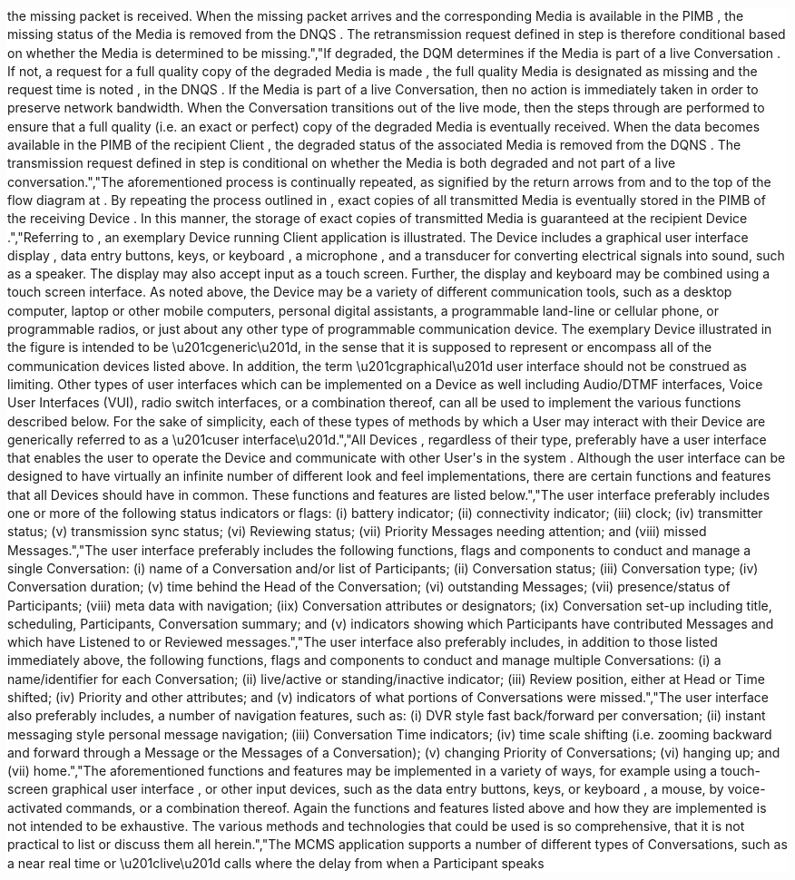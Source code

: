 the missing packet is received. When the missing packet arrives and the corresponding Media is available in the PIMB , the missing status of the Media is removed from the DNQS . The retransmission request defined in step is therefore conditional based on whether the Media is determined to be missing.","If degraded, the DQM  determines if the Media is part of a live Conversation . If not, a request for a full quality copy of the degraded Media is made , the full quality Media is designated as missing and the request time is noted , in the DNQS . If the Media is part of a live Conversation, then no action is immediately taken in order to preserve network bandwidth. When the Conversation transitions out of the live mode, then the steps through are performed to ensure that a full quality (i.e. an exact or perfect) copy of the degraded Media is eventually received. When the data becomes available in the PIMB  of the recipient Client , the degraded status of the associated Media is removed from the DQNS . The transmission request defined in step is conditional on whether the Media is both degraded and not part of a live conversation.","The aforementioned process is continually repeated, as signified by the return arrows from and to the top of the flow diagram at . By repeating the process outlined in , exact copies of all transmitted Media is eventually stored in the PIMB  of the receiving Device . In this manner, the storage of exact copies of transmitted Media is guaranteed at the recipient Device .","Referring to , an exemplary Device  running Client application  is illustrated. The Device  includes a graphical user interface display , data entry buttons, keys, or keyboard , a microphone , and a transducer  for converting electrical signals into sound, such as a speaker. The display  may also accept input as a touch screen. Further, the display  and keyboard  may be combined using a touch screen interface. As noted above, the Device  may be a variety of different communication tools, such as a desktop computer, laptop or other mobile computers, personal digital assistants, a programmable land-line or cellular phone, or programmable radios, or just about any other type of programmable communication device. The exemplary Device  illustrated in the figure is intended to be \u201cgeneric\u201d, in the sense that it is supposed to represent or encompass all of the communication devices listed above. In addition, the term \u201cgraphical\u201d user interface should not be construed as limiting. Other types of user interfaces which can be implemented on a Device  as well including Audio\/DTMF interfaces, Voice User Interfaces (VUI), radio switch interfaces, or a combination thereof, can all be used to implement the various functions described below. For the sake of simplicity, each of these types of methods by which a User may interact with their Device  are generically referred to as a \u201cuser interface\u201d.","All Devices , regardless of their type, preferably have a user interface that enables the user to operate the Device  and communicate with other User's in the system . Although the user interface can be designed to have virtually an infinite number of different look and feel implementations, there are certain functions and features that all Devices  should have in common. These functions and features are listed below.","The user interface preferably includes one or more of the following status indicators or flags: (i) battery indicator; (ii) connectivity indicator; (iii) clock; (iv) transmitter status; (v) transmission sync status; (vi) Reviewing status; (vii) Priority Messages needing attention; and (viii) missed Messages.","The user interface preferably includes the following functions, flags and components to conduct and manage a single Conversation: (i) name of a Conversation and\/or list of Participants; (ii) Conversation status; (iii) Conversation type; (iv) Conversation duration; (v) time behind the Head of the Conversation; (vi) outstanding Messages; (vii) presence\/status of Participants; (viii) meta data with navigation; (iix) Conversation attributes or designators; (ix) Conversation set-up including title, scheduling, Participants, Conversation summary; and (v) indicators showing which Participants have contributed Messages and which have Listened to or Reviewed messages.","The user interface also preferably includes, in addition to those listed immediately above, the following functions, flags and components to conduct and manage multiple Conversations: (i) a name\/identifier for each Conversation; (ii) live\/active or standing\/inactive indicator; (iii) Review position, either at Head or Time shifted; (iv) Priority and other attributes; and (v) indicators of what portions of Conversations were missed.","The user interface also preferably includes, a number of navigation features, such as: (i) DVR style fast back\/forward per conversation; (ii) instant messaging style personal message navigation; (iii) Conversation Time indicators; (iv) time scale shifting (i.e. zooming backward and forward through a Message or the Messages of a Conversation); (v) changing Priority of Conversations; (vi) hanging up; and (vii) home.","The aforementioned functions and features may be implemented in a variety of ways, for example using a touch-screen graphical user interface , or other input devices, such as the data entry buttons, keys, or keyboard , a mouse, by voice-activated commands, or a combination thereof. Again the functions and features listed above and how they are implemented is not intended to be exhaustive. The various methods and technologies that could be used is so comprehensive, that it is not practical to list or discuss them all herein.","The MCMS application  supports a number of different types of Conversations, such as a near real time or \u201clive\u201d calls where the delay from when a Participant speaks